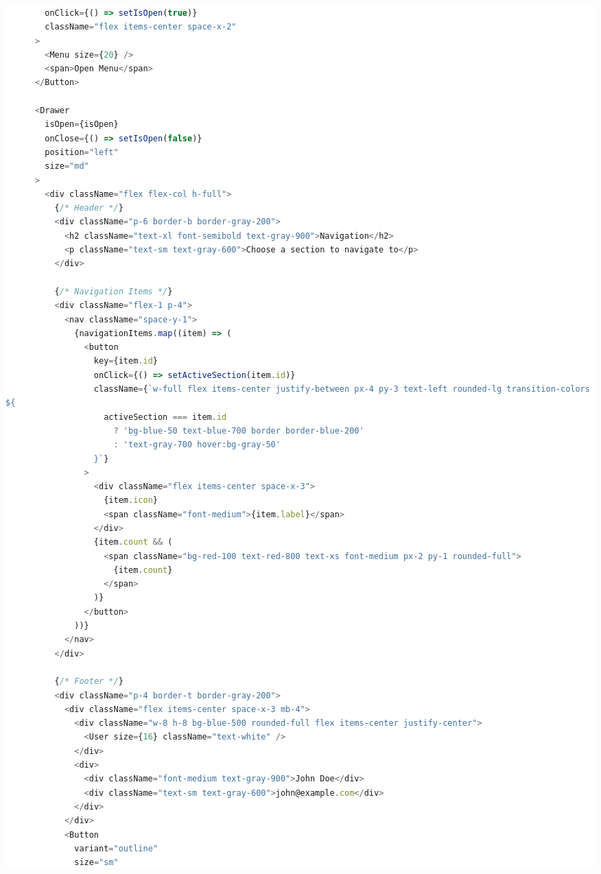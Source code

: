 ```typescript
        onClick={() => setIsOpen(true)}
        className="flex items-center space-x-2"
      >
        <Menu size={20} />
        <span>Open Menu</span>
      </Button>

      <Drawer
        isOpen={isOpen}
        onClose={() => setIsOpen(false)}
        position="left"
        size="md"
      >
        <div className="flex flex-col h-full">
          {/* Header */}
          <div className="p-6 border-b border-gray-200">
            <h2 className="text-xl font-semibold text-gray-900">Navigation</h2>
            <p className="text-sm text-gray-600">Choose a section to navigate to</p>
          </div>

          {/* Navigation Items */}
          <div className="flex-1 p-4">
            <nav className="space-y-1">
              {navigationItems.map((item) => (
                <button
                  key={item.id}
                  onClick={() => setActiveSection(item.id)}
                  className={`w-full flex items-center justify-between px-4 py-3 text-left rounded-lg transition-colors ${
                    activeSection === item.id
                      ? 'bg-blue-50 text-blue-700 border border-blue-200'
                      : 'text-gray-700 hover:bg-gray-50'
                  }`}
                >
                  <div className="flex items-center space-x-3">
                    {item.icon}
                    <span className="font-medium">{item.label}</span>
                  </div>
                  {item.count && (
                    <span className="bg-red-100 text-red-800 text-xs font-medium px-2 py-1 rounded-full">
                      {item.count}
                    </span>
                  )}
                </button>
              ))}
            </nav>
          </div>

          {/* Footer */}
          <div className="p-4 border-t border-gray-200">
            <div className="flex items-center space-x-3 mb-4">
              <div className="w-8 h-8 bg-blue-500 rounded-full flex items-center justify-center">
                <User size={16} className="text-white" />
              </div>
              <div>
                <div className="font-medium text-gray-900">John Doe</div>
                <div className="text-sm text-gray-600">john@example.com</div>
              </div>
            </div>
            <Button
              variant="outline"
              size="sm"
```